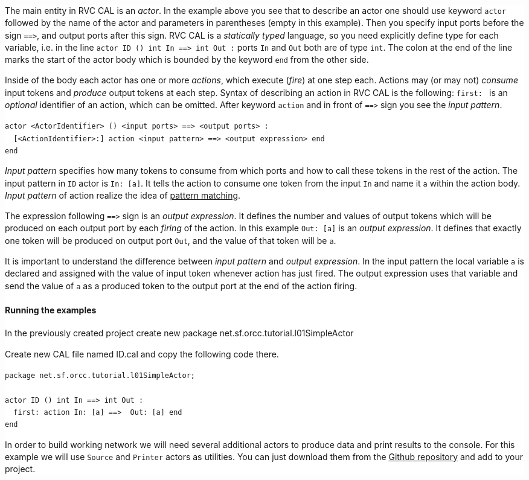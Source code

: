 The main entity in RVC CAL is an *actor*. In the example above you see that to describe an actor one should use keyword ```actor``` followed by the name of the actor and parameters in parentheses (empty in this example).
Then you specify input ports before the sign ```==>```, and output ports after this sign. RVC CAL is a *statically typed* language, so you need explicitly define type for each variable, i.e. in the line ```actor ID () int In ==> int Out :``` ports ```In``` and ```Out``` both are of type ```int```.
The colon at the end of the line marks the start of the actor body which is bounded by the keyword  ```end``` from the other side.

Inside of the body each actor has one or more *actions*, which execute (*fire*) at one step each. Actions may (or may not) *consume* input tokens and *produce* output tokens at each step.
Syntax of describing an action in RVC CAL is the following: ```first: ``` is an *optional* identifier of an action, which can be omitted. After keyword ```action``` and in front of ```==>``` sign you see the *input pattern*.

```
actor <ActorIdentifier> () <input ports> ==> <output ports> :
  [<ActionIdentifier>:] action <input pattern> ==> <output expression> end
end
```

*Input pattern* specifies how many tokens to consume from which ports and how to call these tokens in the rest of the action. The input pattern in ```ID``` actor is ```In: [a]```. It tells the action to consume one token from the input ```In``` and name it ```a``` within the action body. *Input pattern* of action realize the idea of [pattern matching](http://en.wikipedia.org/wiki/Pattern_matching).

The expression following ```==>``` sign is an *output expression*. It defines the number and values of output tokens which will be produced on each output port by each *firing* of the action. In this example ```Out: [a]``` is an *output expression*. It defines that exactly one token will be produced on output port ```Out```, and the value of that token will be ```a```.

It is important to understand the difference between *input pattern* and *output expression*.  In the input pattern the local variable ```a``` is declared and assigned with the value of input token whenever action has just fired. The output expression uses that variable and send the value of ```a``` as a produced token to the output port at the end of the action firing.

#### Running the examples

In the previously created project create new package net.sf.orcc.tutorial.l01SimpleActor

Create new CAL file named ID.cal and copy the following code there.
```
package net.sf.orcc.tutorial.l01SimpleActor;

actor ID () int In ==> int Out :
  first: action In: [a] ==>  Out: [a] end
end
```

In order to build working network we will need several additional actors to produce data and print results to the console.
For this example we will use ```Source``` and ```Printer``` actors as utilities. You can just download them from the [Github repository](/net.sf.orcc.tutorial/src/net/sf/orcc/tutorial/utils) and add to your project.
